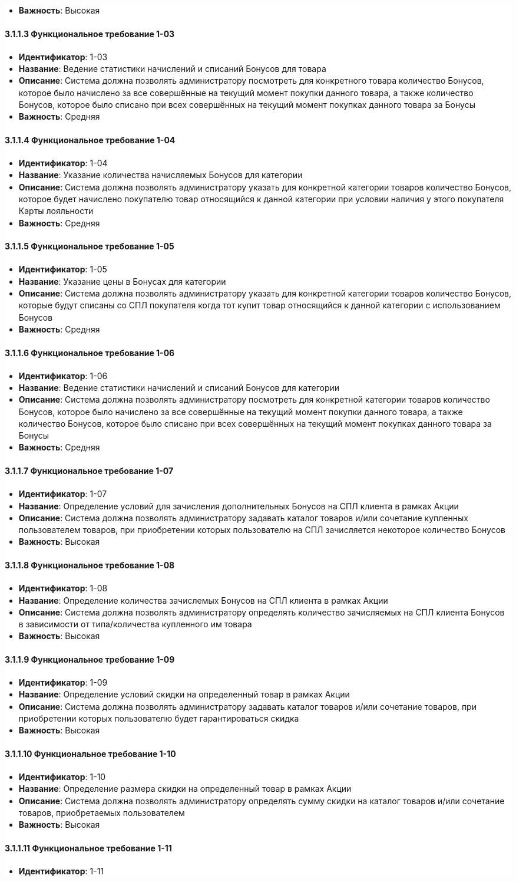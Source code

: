 - **Важность**: Высокая
#### 3.1.1.3 Функциональное требование 1-03
- **Идентификатор**: 1-03
- **Название**: Ведение статистики начислений и списаний Бонусов для товара
- **Описание**: Система должна позволять администратору посмотреть для конкретного товара количество Бонусов, которое было начислено за все совершённые на текущий момент покупки данного товара, а также количество Бонусов, которое было списано при всех совершённых на текущий момент покупках данного товара за Бонусы
- **Важность**: Средняя
#### 3.1.1.4 Функциональное требование 1-04
- **Идентификатор**: 1-04
- **Название**: Указание количества начисляемых Бонусов для категории
- **Описание**: Система должна позволять администратору указать для конкретной категории товаров количество Бонусов, которое будет начислено покупателю товар относящийся к данной категории при условии наличия у этого покупателя Карты лояльности
- **Важность**: Средняя
#### 3.1.1.5 Функциональное требование 1-05
- **Идентификатор**: 1-05
- **Название**: Указание цены в Бонусах для категории
- **Описание**: Система должна позволять администратору указать для конкретной категории товаров количество Бонусов, которые будут списаны со СПЛ покупателя когда тот купит товар относящийся к данной категории с использованием Бонусов
- **Важность**: Средняя
#### 3.1.1.6 Функциональное требование 1-06
- **Идентификатор**: 1-06
- **Название**: Ведение статистики начислений и списаний Бонусов для категории
- **Описание**: Система должна позволять администратору посмотреть для конкретной категории товаров количество Бонусов, которое было начислено за все совершённые на текущий момент покупки данного товара, а также количество Бонусов, которое было списано при всех совершённых на текущий момент покупках данного товара за Бонусы
- **Важность**: Средняя
#### 3.1.1.7 Функциональное требование 1-07
- **Идентификатор**: 1-07
- **Название**: Определение условий для зачисления дополнительных Бонусов на СПЛ клиента в рамках Акции
- **Описание**: Система должна позволять администратору задавать каталог товаров и/или сочетание купленных пользователем товаров, при приобретении которых пользователю на СПЛ зачисляется некоторое количество Бонусов
- **Важность**: Высокая
#### 3.1.1.8 Функциональное требование 1-08
- **Идентификатор**: 1-08
- **Название**: Определение количества зачислемых Бонусов на СПЛ клиента в рамках Акции
- **Описание**: Система должна позволять администратору определять количество зачисляемых на СПЛ клиента Бонусов в зависимости от типа/количества купленного им товара
- **Важность**: Высокая
#### 3.1.1.9 Функциональное требование 1-09
- **Идентификатор**: 1-09
- **Название**: Определение условий скидки на определенный товар в рамках Акции
- **Описание**: Система должна позволять администратору задавать каталог товаров и/или сочетание товаров, при приобретении которых пользователю будет гарантироваться скидка  
- **Важность**: Высокая
#### 3.1.1.10 Функциональное требование 1-10
- **Идентификатор**: 1-10
- **Название**: Определение размера скидки на определенный товар в рамках Акции
- **Описание**: Система должна позволять администратору определять сумму скидки на каталог товаров и/или сочетание товаров, приобретаемых пользователем    
- **Важность**: Высокая
#### 3.1.1.11 Функциональное требование 1-11
- **Идентификатор**: 1-11